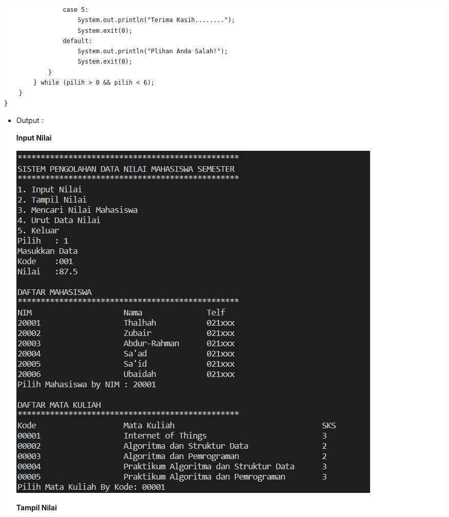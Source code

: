 ```
                case 5:
                    System.out.println("Terima Kasih........");
                    System.exit(0);
                default:
                    System.out.println("Plihan Anda Salah!");
                    System.exit(0);
            }
        } while (pilih > 0 && pilih < 6);
    }
}
```
- Output : 

    **Input Nilai**

    ![T2.no1](Screenshot/T2.no1.png)


    **Tampil Nilai**

